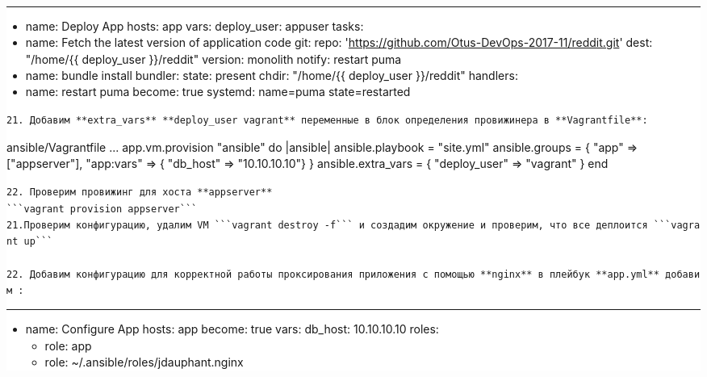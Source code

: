 
---
- name: Deploy App
hosts: app
vars:
deploy_user: appuser
tasks:
- name: Fetch the latest version of application code
git:
repo: 'https://github.com/Otus-DevOps-2017-11/reddit.git'
dest: "/home/{{ deploy_user }}/reddit"
version: monolith
notify: restart puma
- name: bundle install
bundler:
state: present
chdir: "/home/{{ deploy_user }}/reddit"
handlers:
- name: restart puma
become: true
systemd: name=puma state=restarted
```
21. Добавим **extra_vars** **deploy_user vagrant** переменные в блок определения провижинера в **Vagrantfile**:
```
ansible/Vagrantfile
...
app.vm.provision "ansible" do |ansible|
ansible.playbook = "site.yml"
ansible.groups = {
"app" => ["appserver"],
"app:vars" => { "db_host" => "10.10.10.10"}
}
ansible.extra_vars = {
"deploy_user" => "vagrant"
}
end
```
22. Проверим провижинг для хоста **appserver**
```vagrant provision appserver```
21.Проверим конфигурацию, удалим VM ```vagrant destroy -f``` и создадим окружение и проверим, что все деплоится ```vagrant up```

22. Добавим конфигурацию для корректной работы проксирования приложения с помощью **nginx** в плейбук **app.yml** добавим :

```
---
- name: Configure App
  hosts: app
  become: true
  vars:
   db_host: 10.10.10.10
  roles:
    - role: app
    - role: ~/.ansible/roles/jdauphant.nginx
